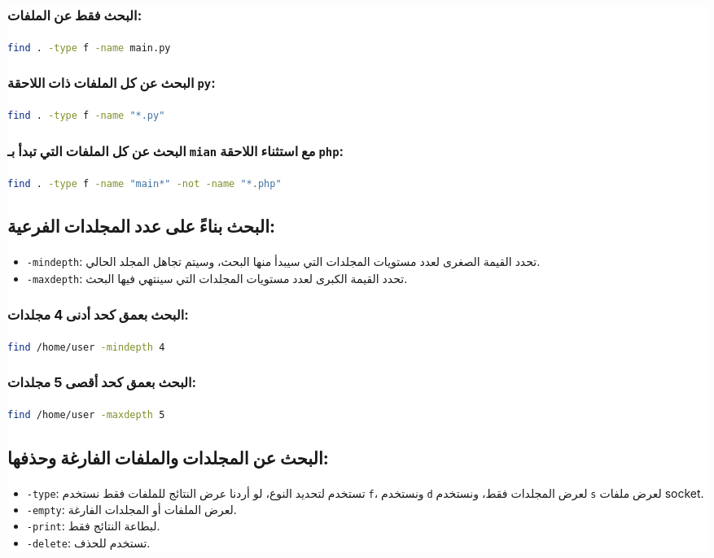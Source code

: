 

### البحث فقط عن الملفات:

```bash
find . -type f -name main.py
```



### البحث عن كل الملفات ذات اللاحقة `py`:

```bash
find . -type f -name "*.py"
```



### البحث عن كل الملفات التي تبدأ بـ `mian` مع استثناء اللاحقة `php`:

```bash
find . -type f -name "main*" -not -name "*.php"
```



## البحث بناءً على عدد المجلدات الفرعية:

- `-mindepth`: تحدد القيمة الصغرى لعدد مستويات المجلدات التي سيبدأ منها البحث، وسيتم تجاهل المجلد الحالي.
- `-maxdepth`: تحدد القيمة الكبرى لعدد مستويات المجلدات التي سينتهي فيها البحث.



### البحث بعمق كحد أدنى 4 مجلدات:

```bash
find /home/user -mindepth 4
```



### البحث بعمق كحد أقصى 5 مجلدات:

```bash
find /home/user -maxdepth 5
```



## البحث عن المجلدات والملفات الفارغة وحذفها:

- `-type`: تستخدم لتحديد النوع، لو أردنا عرض النتائج للملفات فقط نستخدم `f`، ونستخدم `d` لعرض المجلدات فقط، ونستخدم `s` لعرض ملفات socket.
- `-empty`: لعرض الملفات أو المجلدات الفارغة.
- `-print`: لبطاعة النتائج فقط.
- `-delete`: تستخدم للحذف.


